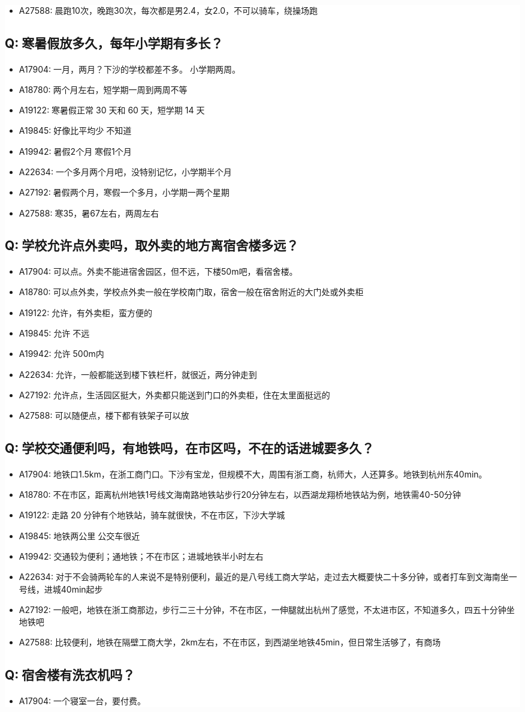 - A27588: 晨跑10次，晚跑30次，每次都是男2.4，女2.0，不可以骑车，绕操场跑

## Q: 寒暑假放多久，每年小学期有多长？

- A17904: 一月，两月？下沙的学校都差不多。
小学期两周。

- A18780: 两个月左右，短学期一周到两周不等

- A19122: 寒暑假正常 30 天和 60 天，短学期 14 天

- A19845: 好像比平均少 不知道

- A19942: 暑假2个月 寒假1个月

- A22634: 一个多月两个月吧，没特别记忆，小学期半个月

- A27192: 暑假两个月，寒假一个多月，小学期一两个星期

- A27588: 寒35，暑67左右，两周左右

## Q: 学校允许点外卖吗，取外卖的地方离宿舍楼多远？

- A17904: 可以点。外卖不能进宿舍园区，但不远，下楼50m吧，看宿舍楼。

- A18780: 可以点外卖，学校点外卖一般在学校南门取，宿舍一般在宿舍附近的大门处或外卖柜

- A19122: 允许，有外卖柜，蛮方便的

- A19845: 允许 不远

- A19942: 允许 500m内

- A22634: 允许，一般都能送到楼下铁栏杆，就很近，两分钟走到

- A27192: 允许点，生活园区挺大，外卖都只能送到门口的外卖柜，住在太里面挺远的

- A27588: 可以随便点，楼下都有铁架子可以放

## Q: 学校交通便利吗，有地铁吗，在市区吗，不在的话进城要多久？

- A17904: 地铁口1.5km，在浙工商门口。下沙有宝龙，但规模不大，周围有浙工商，杭师大，人还算多。地铁到杭州东40min。

- A18780: 不在市区，距离杭州地铁1号线文海南路地铁站步行20分钟左右，以西湖龙翔桥地铁站为例，地铁需40-50分钟

- A19122: 走路 20 分钟有个地铁站，骑车就很快，不在市区，下沙大学城

- A19845: 地铁两公里 公交车很近

- A19942: 交通较为便利；通地铁；不在市区；进城地铁半小时左右

- A22634: 对于不会骑两轮车的人来说不是特别便利，最近的是八号线工商大学站，走过去大概要快二十多分钟，或者打车到文海南坐一号线，进城40min起步

- A27192: 一般吧，地铁在浙工商那边，步行二三十分钟，不在市区，一伸腿就出杭州了感觉，不太进市区，不知道多久，四五十分钟坐地铁吧

- A27588: 比较便利，地铁在隔壁工商大学，2km左右，不在市区，到西湖坐地铁45min，但日常生活够了，有商场

## Q: 宿舍楼有洗衣机吗？

- A17904: 一个寝室一台，要付费。
